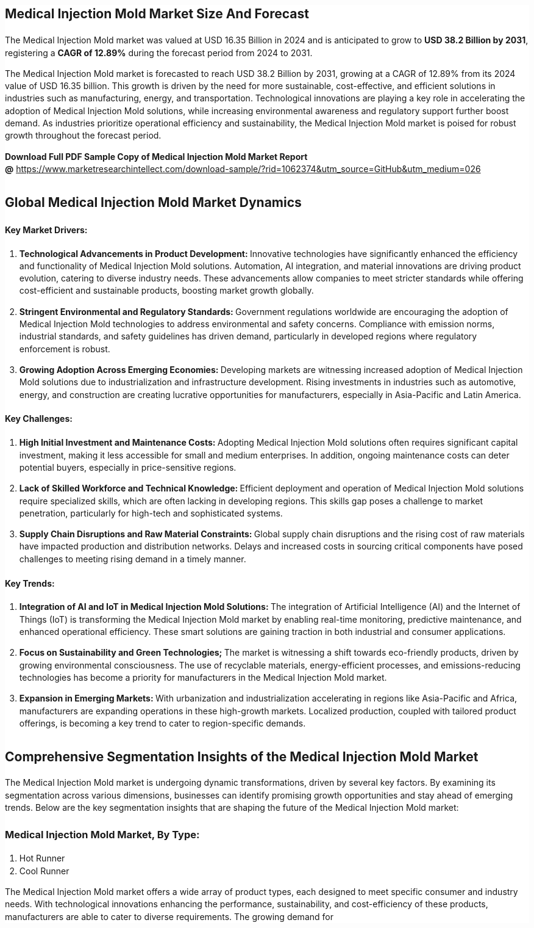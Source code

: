 <h2>Medical Injection Mold Market Size And Forecast</h2><p>The Medical Injection Mold market was valued at USD 16.35 Billion in 2024 and is anticipated to grow to <strong>USD 38.2 Billion by 2031</strong>, registering a <strong>CAGR of 12.89%</strong> during the forecast period from 2024 to 2031.</p><p>The Medical Injection Mold market is forecasted to reach USD 38.2 Billion by 2031, growing at a CAGR of 12.89% from its 2024 value of USD 16.35 billion. This growth is driven by the need for more sustainable, cost-effective, and efficient solutions in industries such as manufacturing, energy, and transportation. Technological innovations are playing a key role in accelerating the adoption of Medical Injection Mold solutions, while increasing environmental awareness and regulatory support further boost demand. As industries prioritize operational efficiency and sustainability, the Medical Injection Mold market is poised for robust growth throughout the forecast period.</p><p><strong>Download Full PDF Sample Copy of Medical Injection Mold Market Report @</strong>&nbsp;<a href="https://www.marketresearchintellect.com/download-sample/?rid=1062374&amp;utm_source=GitHub&amp;utm_medium=026">https://www.marketresearchintellect.com/download-sample/?rid=1062374&amp;utm_source=GitHub&amp;utm_medium=026</a></p><h2>Global Medical Injection Mold Market Dynamics</h2><h4><strong>Key Market Drivers:</strong></h4><ol><li><p><strong>Technological Advancements in Product Development:&nbsp;</strong>Innovative technologies have significantly enhanced the efficiency and functionality of Medical Injection Mold solutions. Automation, AI integration, and material innovations are driving product evolution, catering to diverse industry needs. These advancements allow companies to meet stricter standards while offering cost-efficient and sustainable products, boosting market growth globally.</p></li><li><p><strong>Stringent Environmental and Regulatory Standards:&nbsp;</strong>Government regulations worldwide are encouraging the adoption of Medical Injection Mold technologies to address environmental and safety concerns. Compliance with emission norms, industrial standards, and safety guidelines has driven demand, particularly in developed regions where regulatory enforcement is robust.</p></li><li><p><strong>Growing Adoption Across Emerging Economies:&nbsp;</strong>Developing markets are witnessing increased adoption of Medical Injection Mold solutions due to industrialization and infrastructure development. Rising investments in industries such as automotive, energy, and construction are creating lucrative opportunities for manufacturers, especially in Asia-Pacific and Latin America.</p></li></ol><h4><strong>Key Challenges:</strong></h4><ol><li><p><strong>High Initial Investment and Maintenance Costs:&nbsp;</strong>Adopting Medical Injection Mold solutions often requires significant capital investment, making it less accessible for small and medium enterprises. In addition, ongoing maintenance costs can deter potential buyers, especially in price-sensitive regions.</p></li><li><p><strong>Lack of Skilled Workforce and Technical Knowledge:&nbsp;</strong>Efficient deployment and operation of Medical Injection Mold solutions require specialized skills, which are often lacking in developing regions. This skills gap poses a challenge to market penetration, particularly for high-tech and sophisticated systems.</p></li><li><p><strong>Supply Chain Disruptions and Raw Material Constraints:&nbsp;</strong>Global supply chain disruptions and the rising cost of raw materials have impacted production and distribution networks. Delays and increased costs in sourcing critical components have posed challenges to meeting rising demand in a timely manner.</p></li></ol><h4><strong>Key Trends:</strong></h4><ol><li><p><strong>Integration of AI and IoT in Medical Injection Mold Solutions:&nbsp;</strong>The integration of Artificial Intelligence (AI) and the Internet of Things (IoT) is transforming the Medical Injection Mold market by enabling real-time monitoring, predictive maintenance, and enhanced operational efficiency. These smart solutions are gaining traction in both industrial and consumer applications.</p></li><li><p><strong>Focus on Sustainability and Green Technologies;&nbsp;</strong>The market is witnessing a shift towards eco-friendly products, driven by growing environmental consciousness. The use of recyclable materials, energy-efficient processes, and emissions-reducing technologies has become a priority for manufacturers in the Medical Injection Mold market.</p></li><li><p><strong>Expansion in Emerging Markets:&nbsp;</strong>With urbanization and industrialization accelerating in regions like Asia-Pacific and Africa, manufacturers are expanding operations in these high-growth markets. Localized production, coupled with tailored product offerings, is becoming a key trend to cater to region-specific demands.</p></li></ol><div class="article-main__content" data-test-id="publishing-text-block"><h2>Comprehensive Segmentation Insights of the Medical Injection Mold Market</h2><p>The Medical Injection Mold market is undergoing dynamic transformations, driven by several key factors. By examining its segmentation across various dimensions, businesses can identify promising growth opportunities and stay ahead of emerging trends. Below are the key segmentation insights that are shaping the future of the Medical Injection Mold market:</p><h3><strong>Medical Injection Mold Market, By Type:<br /></strong></h3><ol><li>Hot Runner<li> Cool Runner</li></ol><p>The Medical Injection Mold market offers a wide array of product types, each designed to meet specific consumer and industry needs. With technological innovations enhancing the performance, sustainability, and cost-efficiency of these products, manufacturers are able to cater to diverse requirements. The growing demand for